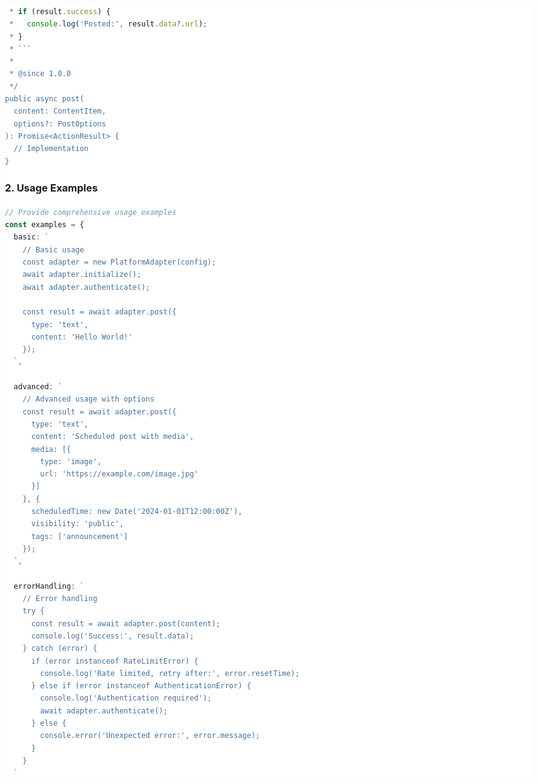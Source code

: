 ```typescript
 * if (result.success) {
 *   console.log('Posted:', result.data?.url);
 * }
 * ```
 * 
 * @since 1.0.0
 */
public async post(
  content: ContentItem,
  options?: PostOptions
): Promise<ActionResult> {
  // Implementation
}
```

### 2. Usage Examples
```typescript
// Provide comprehensive usage examples
const examples = {
  basic: `
    // Basic usage
    const adapter = new PlatformAdapter(config);
    await adapter.initialize();
    await adapter.authenticate();
    
    const result = await adapter.post({
      type: 'text',
      content: 'Hello World!'
    });
  `,
  
  advanced: `
    // Advanced usage with options
    const result = await adapter.post({
      type: 'text',
      content: 'Scheduled post with media',
      media: [{
        type: 'image',
        url: 'https://example.com/image.jpg'
      }]
    }, {
      scheduledTime: new Date('2024-01-01T12:00:00Z'),
      visibility: 'public',
      tags: ['announcement']
    });
  `,
  
  errorHandling: `
    // Error handling
    try {
      const result = await adapter.post(content);
      console.log('Success:', result.data);
    } catch (error) {
      if (error instanceof RateLimitError) {
        console.log('Rate limited, retry after:', error.resetTime);
      } else if (error instanceof AuthenticationError) {
        console.log('Authentication required');
        await adapter.authenticate();
      } else {
        console.error('Unexpected error:', error.message);
      }
    }
  `
```